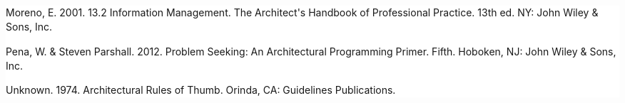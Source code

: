 Moreno, E. 2001. 13.2 Information Management. The Architect's Handbook
of Professional Practice. 13th ed. NY: John Wiley & Sons, Inc.

Pena, W. & Steven Parshall. 2012. Problem Seeking: An Architectural
Programming Primer. Fifth. Hoboken, NJ: John Wiley & Sons, Inc.

Unknown. 1974. Architectural Rules of Thumb. Orinda, CA: Guidelines
Publications.
